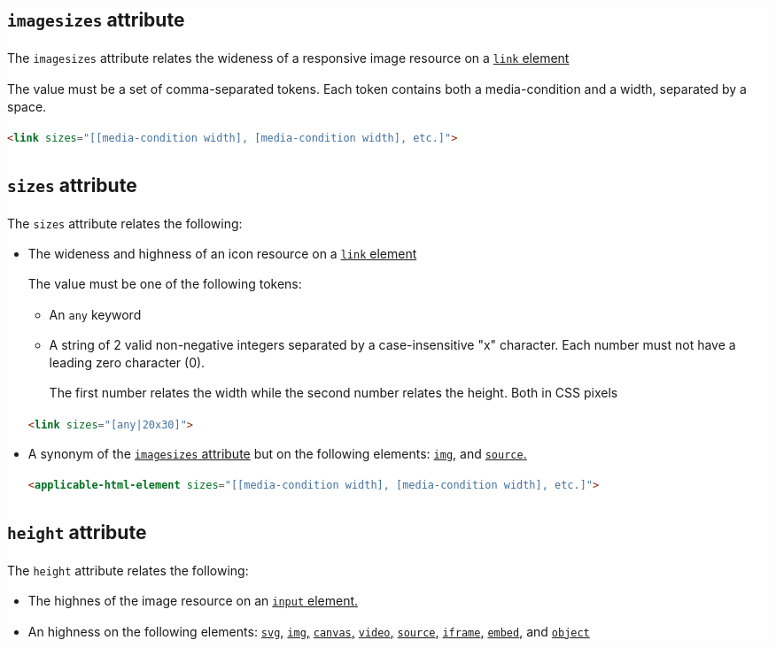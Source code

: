 

<section>
  <h2 id="attribute-imagesizes"><code>imagesizes</code> attribute</h2>

  The `imagesizes` attribute relates the wideness of a responsive image resource on a [`link` element](/en/html-content-metas/#element-link)

  The value must be a set of comma-separated tokens. Each token contains both a media-condition and a width, separated by a space.

  ```html
  <link sizes="[[media-condition width], [media-condition width], etc.]">
  ```
</section>



<section>
  <h2 id="attribute-sizes"><code>sizes</code> attribute</h2>

  The `sizes` attribute relates the following:

  - The wideness and highness of an icon resource on a [`link` element](/en/html-content-metas/#element-link)

    The value must be one of the following tokens:

    - An `any` keyword

    - A string of 2 valid non-negative integers separated by a case-insensitive "x" character. Each number must not have a leading zero character (0). 
    
      The first number relates the width while the second number relates the height. Both in CSS pixels

    ```html
    <link sizes="[any|20x30]">
    ```
  - A synonym of the [`imagesizes` attribute](#attribute-imagesizes) but on the following elements: [`img`,](/en/html-content-objects/#element-img) and [`source`.](/en/html-content-objects/#element-source)

    ```html
    <applicable-html-element sizes="[[media-condition width], [media-condition width], etc.]">
    ```
</section>




<section>
  <h2 id="attribute-height"><code>height</code> attribute</h2>

  The `height` attribute relates the following:

  - The highnes of the image resource on an [`input` element.](/en/html-content-forms/#element-input) 

  - An highness on the following elements:
    <a href="/en/html-content-objects/#element-svg"><code>svg</code>,</a> 
    <a href="/en/html-content-objects/#element-img"><code>img</code>,</a> 
    <a href="/en/html-content-objects/#element-canvas"><code>canvas</code>,</a> 
    <a href="/en/html-content-objects/#element-video"><code>video</code>,</a> 
    <a href="/en/html-content-objects/#element-source"><code>source</code>,</a> 
    <a href="/en/html-content-objects/#element-iframe"><code>iframe</code>,</a> 
    <a href="/en/html-content-objects/#element-embed"><code>embed</code>,</a> and
    <a href="/en/html-content-objects/#element-object"><code>object</code></a>
